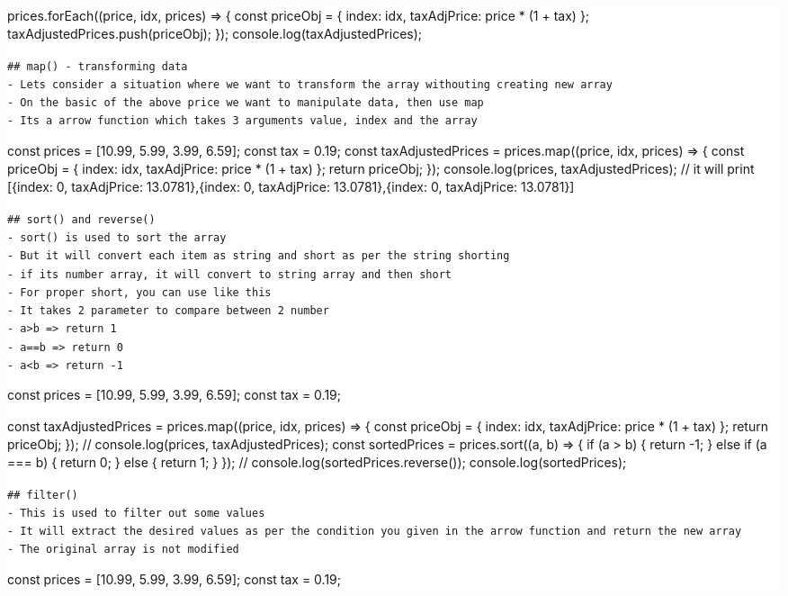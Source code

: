 prices.forEach((price, idx, prices) => {
  const priceObj = { index: idx, taxAdjPrice: price * (1 + tax) };
  taxAdjustedPrices.push(priceObj);
});
console.log(taxAdjustedPrices);
```
## map() - transforming data
- Lets consider a situation where we want to transform the array withouting creating new array
- On the basic of the above price we want to manipulate data, then use map
- Its a arrow function which takes 3 arguments value, index and the array
```
const prices = [10.99, 5.99, 3.99, 6.59];
const tax = 0.19;
const taxAdjustedPrices = prices.map((price, idx, prices) => {
  const priceObj = { index: idx, taxAdjPrice: price * (1 + tax) };
  return priceObj;
});
console.log(prices, taxAdjustedPrices); // it will print [{index: 0, taxAdjPrice: 13.0781},{index: 0, taxAdjPrice: 13.0781},{index: 0, taxAdjPrice: 13.0781}]
```
## sort() and reverse()
- sort() is used to sort the array
- But it will convert each item as string and short as per the string shorting
- if its number array, it will convert to string array and then short
- For proper short, you can use like this
- It takes 2 parameter to compare between 2 number
- a>b => return 1
- a==b => return 0
- a<b => return -1
```
const prices = [10.99, 5.99, 3.99, 6.59];
const tax = 0.19;

const taxAdjustedPrices = prices.map((price, idx, prices) => {
  const priceObj = { index: idx, taxAdjPrice: price * (1 + tax) };
  return priceObj;
});
// console.log(prices, taxAdjustedPrices);
const sortedPrices = prices.sort((a, b) => {
  if (a > b) {
    return -1;
  } else if (a === b) {
    return 0;
  } else {
    return 1;
  }
});
// console.log(sortedPrices.reverse());
console.log(sortedPrices);
```
## filter()
- This is used to filter out some values
- It will extract the desired values as per the condition you given in the arrow function and return the new array
- The original array is not modified
```
const prices = [10.99, 5.99, 3.99, 6.59];
const tax = 0.19;
